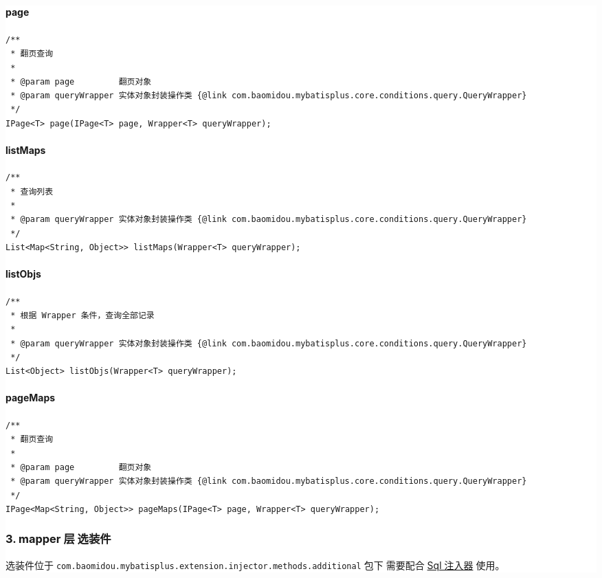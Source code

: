 #### page

```
/**
 * 翻页查询
 *
 * @param page         翻页对象
 * @param queryWrapper 实体对象封装操作类 {@link com.baomidou.mybatisplus.core.conditions.query.QueryWrapper}
 */
IPage<T> page(IPage<T> page, Wrapper<T> queryWrapper);
```

#### listMaps

```
/**
 * 查询列表
 *
 * @param queryWrapper 实体对象封装操作类 {@link com.baomidou.mybatisplus.core.conditions.query.QueryWrapper}
 */
List<Map<String, Object>> listMaps(Wrapper<T> queryWrapper);
```

#### listObjs

```
/**
 * 根据 Wrapper 条件，查询全部记录
 *
 * @param queryWrapper 实体对象封装操作类 {@link com.baomidou.mybatisplus.core.conditions.query.QueryWrapper}
 */
List<Object> listObjs(Wrapper<T> queryWrapper);
```

#### pageMaps

```
/**
 * 翻页查询
 *
 * @param page         翻页对象
 * @param queryWrapper 实体对象封装操作类 {@link com.baomidou.mybatisplus.core.conditions.query.QueryWrapper}
 */
IPage<Map<String, Object>> pageMaps(IPage<T> page, Wrapper<T> queryWrapper);
```

### 3. mapper 层 选装件

选装件位于 `com.baomidou.mybatisplus.extension.injector.methods.additional` 包下 需要配合 [Sql 注入器](https://mp.baomidou.com/guide/sql-injector.html) 使用。
